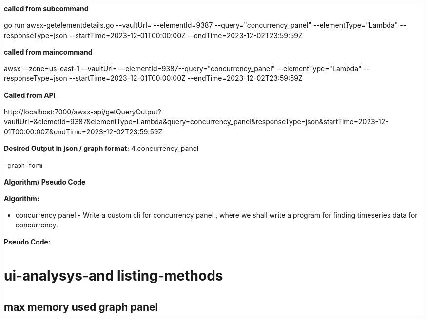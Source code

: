 
**called from subcommand**

go run awsx-getelementdetails.go  --vaultUrl=<afreenxxxx1309> --elementId=9387 --query="concurrency_panel" --elementType="Lambda" --responseType=json --startTime=2023-12-01T00:00:00Z --endTime=2023-12-02T23:59:59Z

 

**called from maincommand**

awsx --zone=us-east-1 --vaultUrl=<afreenxxxx1309> --elementId=9387--query="concurrency_panel" --elementType="Lambda" --responseType=json --startTime=2023-12-01T00:00:00Z --endTime=2023-12-02T23:59:59Z


**Called from API**

http://localhost:7000/awsx-api/getQueryOutput?vaultUrl=<afreenxxxx1309>&elemetId=9387&elementType=Lambda&query=concurrency_panel&responseType=json&startTime=2023-12-01T00:00:00Z&endTime=2023-12-02T23:59:59Z


**Desired Output in json / graph format:**
4.concurrency_panel

    -graph form


**Algorithm/ Pseudo Code**

**Algorithm:** 
- concurrency panel - Write a custom cli for concurrency panel , where we shall write a program for finding timeseries data for concurrency.


 **Pseudo Code:**
 
 
# ui-analysys-and listing-methods
## max memory used graph panel

